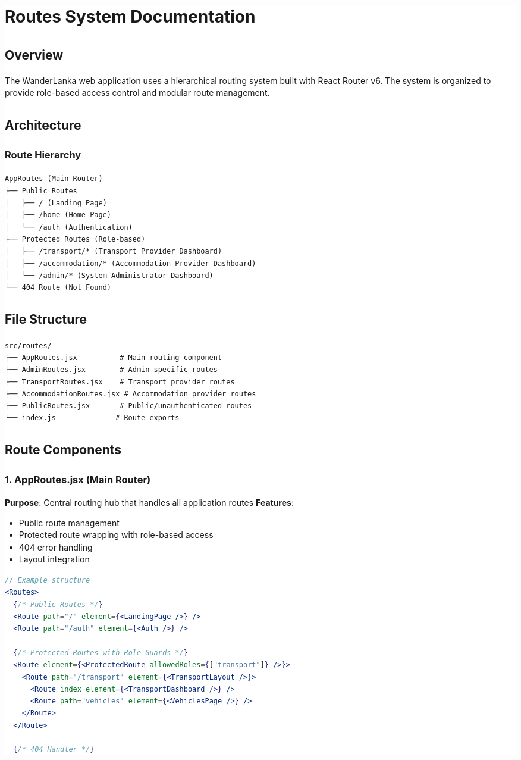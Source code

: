 # Routes System Documentation

## Overview

The WanderLanka web application uses a hierarchical routing system built with React Router v6. The system is organized to provide role-based access control and modular route management.

## Architecture

### Route Hierarchy
```
AppRoutes (Main Router)
├── Public Routes
│   ├── / (Landing Page)
│   ├── /home (Home Page)
│   └── /auth (Authentication)
├── Protected Routes (Role-based)
│   ├── /transport/* (Transport Provider Dashboard)
│   ├── /accommodation/* (Accommodation Provider Dashboard)
│   └── /admin/* (System Administrator Dashboard)
└── 404 Route (Not Found)
```

## File Structure

```
src/routes/
├── AppRoutes.jsx          # Main routing component
├── AdminRoutes.jsx        # Admin-specific routes
├── TransportRoutes.jsx    # Transport provider routes
├── AccommodationRoutes.jsx # Accommodation provider routes
├── PublicRoutes.jsx       # Public/unauthenticated routes
└── index.js              # Route exports
```

## Route Components

### 1. AppRoutes.jsx (Main Router)
**Purpose**: Central routing hub that handles all application routes
**Features**:
- Public route management
- Protected route wrapping with role-based access
- 404 error handling
- Layout integration

```jsx
// Example structure
<Routes>
  {/* Public Routes */}
  <Route path="/" element={<LandingPage />} />
  <Route path="/auth" element={<Auth />} />
  
  {/* Protected Routes with Role Guards */}
  <Route element={<ProtectedRoute allowedRoles={["transport"]} />}>
    <Route path="/transport" element={<TransportLayout />}>
      <Route index element={<TransportDashboard />} />
      <Route path="vehicles" element={<VehiclesPage />} />
    </Route>
  </Route>
  
  {/* 404 Handler */}
```